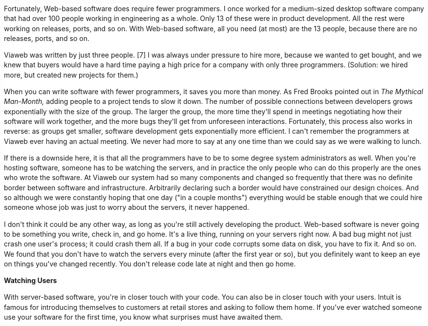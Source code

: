 Fortunately, Web-based software does require fewer programmers.
I once worked for a medium-sized desktop software company that had
over 100 people working in engineering as a whole. Only 13 of
these were in product development. All the rest were working on
releases, ports, and so on. With Web-based software, all you need
(at most) are the 13 people, because there are no releases, ports,
and so on.

Viaweb was written by just three people. \[7\] I was always under
pressure to hire more, because we wanted to get bought, and we knew
that buyers would have a hard time paying a high price for a company
with only three programmers. (Solution: we hired more, but created
new projects for them.)

When you can write software with fewer programmers, it saves you
more than money. As Fred Brooks pointed out in _The Mythical_
_Man-Month,_ adding people to a project tends to slow it down. The
number of possible connections between developers grows exponentially
with the size of the group. The larger the group, the more time
they'll spend in meetings negotiating how their software will work
together, and the more bugs they'll get from unforeseen interactions.
Fortunately, this process also works in reverse: as groups get
smaller, software development gets exponentially more efficient.
I can't remember the programmers at Viaweb ever having an actual
meeting. We never had more to say at any one time than we could
say as we were walking to lunch.

If there is a downside here, it is that all the programmers have
to be to some degree system administrators as well. When you're
hosting software, someone has to be watching the servers, and in
practice the only people who can do this properly are the ones who
wrote the software. At Viaweb our system had so many components
and changed so frequently that there was no definite border between
software and infrastructure. Arbitrarily declaring such a border
would have constrained our design choices. And so although we were
constantly hoping that one day ("in a couple months") everything
would be stable enough that we could hire someone whose job was
just to worry about the servers, it never happened.

I don't think it could be any other way, as long as you're still
actively developing the product. Web-based software is never going
to be something you write, check in, and go home. It's a live
thing, running on your servers right now. A bad bug might not just
crash one user's process; it could crash them all. If a bug in
your code corrupts some data on disk, you have to fix it. And so
on. We found that you don't have to watch the servers every minute
(after the first year or so), but you definitely want to keep an
eye on things you've changed recently. You don't release code late
at night and then go home.

**Watching Users**

With server-based software, you're in closer touch with your code.
You can also be in closer touch with your users. Intuit is famous
for introducing themselves to customers at retail stores and asking
to follow them home. If you've ever watched someone use your
software for the first time, you know what surprises must have
awaited them.
